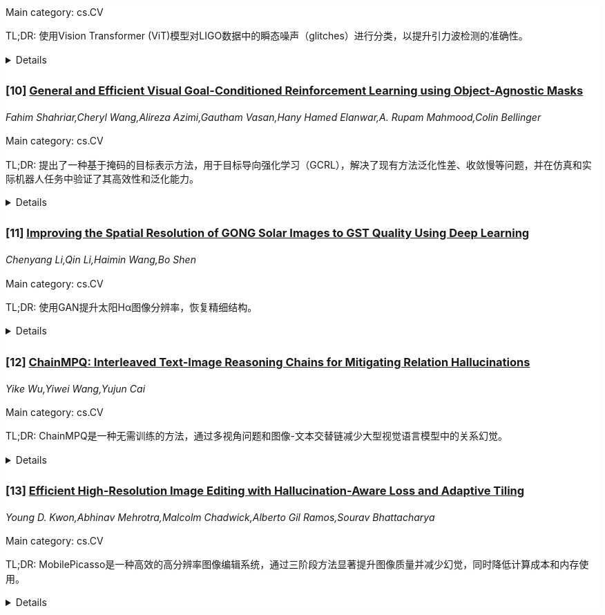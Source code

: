 Main category: cs.CV

TL;DR: 使用Vision Transformer (ViT)模型对LIGO数据中的瞬态噪声（glitches）进行分类，以提升引力波检测的准确性。


<details><summary>Details</summary></details>


### [10] [General and Efficient Visual Goal-Conditioned Reinforcement Learning using Object-Agnostic Masks](https://arxiv.org/abs/2510.06277)
*Fahim Shahriar,Cheryl Wang,Alireza Azimi,Gautham Vasan,Hany Hamed Elanwar,A. Rupam Mahmood,Colin Bellinger*

Main category: cs.CV

TL;DR: 提出了一种基于掩码的目标表示方法，用于目标导向强化学习（GCRL），解决了现有方法泛化性差、收敛慢等问题，并在仿真和实际机器人任务中验证了其高效性和泛化能力。


<details><summary>Details</summary></details>


### [11] [Improving the Spatial Resolution of GONG Solar Images to GST Quality Using Deep Learning](https://arxiv.org/abs/2510.06281)
*Chenyang Li,Qin Li,Haimin Wang,Bo Shen*

Main category: cs.CV

TL;DR: 使用GAN提升太阳Hα图像分辨率，恢复精细结构。


<details><summary>Details</summary></details>


### [12] [ChainMPQ: Interleaved Text-Image Reasoning Chains for Mitigating Relation Hallucinations](https://arxiv.org/abs/2510.06292)
*Yike Wu,Yiwei Wang,Yujun Cai*

Main category: cs.CV

TL;DR: ChainMPQ是一种无需训练的方法，通过多视角问题和图像-文本交替链减少大型视觉语言模型中的关系幻觉。


<details><summary>Details</summary></details>


### [13] [Efficient High-Resolution Image Editing with Hallucination-Aware Loss and Adaptive Tiling](https://arxiv.org/abs/2510.06295)
*Young D. Kwon,Abhinav Mehrotra,Malcolm Chadwick,Alberto Gil Ramos,Sourav Bhattacharya*

Main category: cs.CV

TL;DR: MobilePicasso是一种高效的高分辨率图像编辑系统，通过三阶段方法显著提升图像质量并减少幻觉，同时降低计算成本和内存使用。


<details><summary>Details</summary></details>

